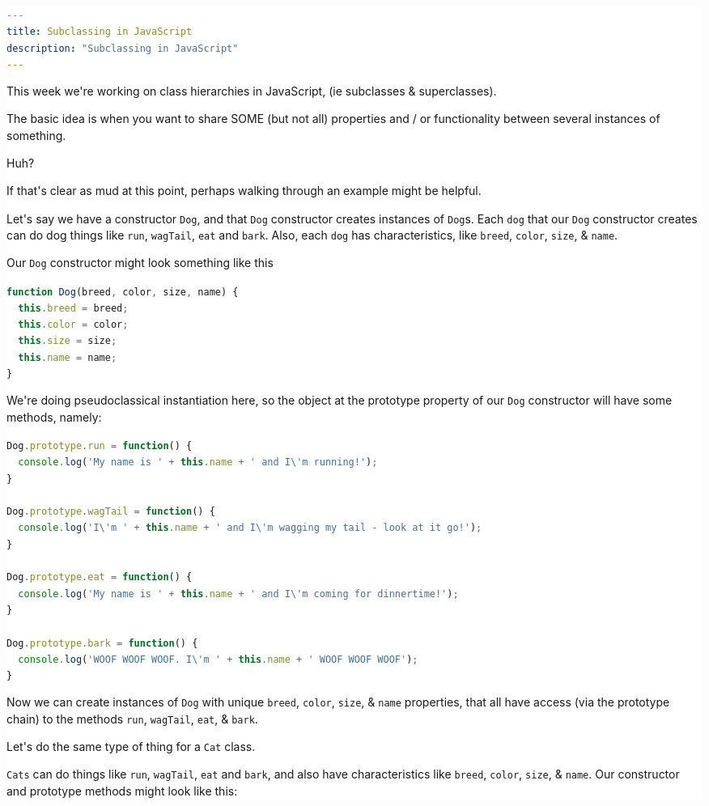 ```yaml
---
title: Subclassing in JavaScript
description: "Subclassing in JavaScript"
---
```


This week we're working on class hierarchies in JavaScript, (ie subclasses & superclasses).

The basic idea is when you want to share SOME (but not all) properties and / or functionality between several instances of something.

Huh?

If that's clear as mud at this point, perhaps walking through an example might be helpful.

Let's say we have a constructor `Dog`, and that `Dog` constructor creates instances of `Dog`s. Each `dog` that our `Dog` constructor creates can do dog things like `run`, `wagTail`, `eat` and `bark`. Also, each `dog` has characteristics, like `breed`, `color`, `size`, & `name`.

Our `Dog` constructor might look something like this

```js
function Dog(breed, color, size, name) {
  this.breed = breed;
  this.color = color;
  this.size = size;
  this.name = name;
}
```
We're doing pseudoclassical instantiation here, so the object at the prototype property of our `Dog` constructor will have some methods, namely:

```js
Dog.prototype.run = function() {
  console.log('My name is ' + this.name + ' and I\'m running!');
}

Dog.prototype.wagTail = function() {
  console.log('I\'m ' + this.name + ' and I\'m wagging my tail - look at it go!');
}

Dog.prototype.eat = function() {
  console.log('My name is ' + this.name + ' and I\'m coming for dinnertime!');
}

Dog.prototype.bark = function() {
  console.log('WOOF WOOF WOOF. I\'m ' + this.name + ' WOOF WOOF WOOF');
}
```

Now we can create instances of `Dog` with unique `breed`, `color`, `size`, & `name` properties, that all have access (via the prototype chain) to the methods `run`, `wagTail`, `eat`, & `bark`.

Let's do the same type of thing for a `Cat` class.

`Cats` can do things like `run`, `wagTail`, `eat` and `bark`, and also have characteristics like `breed`, `color`, `size`, & `name`. Our constructor and prototype methods might look like this:
